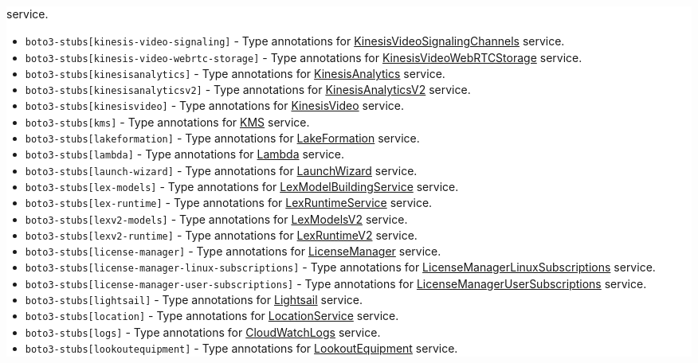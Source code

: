   service.
- `boto3-stubs[kinesis-video-signaling]` - Type annotations for
  [KinesisVideoSignalingChannels](https://youtype.github.io/boto3_stubs_docs/mypy_boto3_kinesis_video_signaling/)
  service.
- `boto3-stubs[kinesis-video-webrtc-storage]` - Type annotations for
  [KinesisVideoWebRTCStorage](https://youtype.github.io/boto3_stubs_docs/mypy_boto3_kinesis_video_webrtc_storage/)
  service.
- `boto3-stubs[kinesisanalytics]` - Type annotations for
  [KinesisAnalytics](https://youtype.github.io/boto3_stubs_docs/mypy_boto3_kinesisanalytics/)
  service.
- `boto3-stubs[kinesisanalyticsv2]` - Type annotations for
  [KinesisAnalyticsV2](https://youtype.github.io/boto3_stubs_docs/mypy_boto3_kinesisanalyticsv2/)
  service.
- `boto3-stubs[kinesisvideo]` - Type annotations for
  [KinesisVideo](https://youtype.github.io/boto3_stubs_docs/mypy_boto3_kinesisvideo/)
  service.
- `boto3-stubs[kms]` - Type annotations for
  [KMS](https://youtype.github.io/boto3_stubs_docs/mypy_boto3_kms/) service.
- `boto3-stubs[lakeformation]` - Type annotations for
  [LakeFormation](https://youtype.github.io/boto3_stubs_docs/mypy_boto3_lakeformation/)
  service.
- `boto3-stubs[lambda]` - Type annotations for
  [Lambda](https://youtype.github.io/boto3_stubs_docs/mypy_boto3_lambda/)
  service.
- `boto3-stubs[launch-wizard]` - Type annotations for
  [LaunchWizard](https://youtype.github.io/boto3_stubs_docs/mypy_boto3_launch_wizard/)
  service.
- `boto3-stubs[lex-models]` - Type annotations for
  [LexModelBuildingService](https://youtype.github.io/boto3_stubs_docs/mypy_boto3_lex_models/)
  service.
- `boto3-stubs[lex-runtime]` - Type annotations for
  [LexRuntimeService](https://youtype.github.io/boto3_stubs_docs/mypy_boto3_lex_runtime/)
  service.
- `boto3-stubs[lexv2-models]` - Type annotations for
  [LexModelsV2](https://youtype.github.io/boto3_stubs_docs/mypy_boto3_lexv2_models/)
  service.
- `boto3-stubs[lexv2-runtime]` - Type annotations for
  [LexRuntimeV2](https://youtype.github.io/boto3_stubs_docs/mypy_boto3_lexv2_runtime/)
  service.
- `boto3-stubs[license-manager]` - Type annotations for
  [LicenseManager](https://youtype.github.io/boto3_stubs_docs/mypy_boto3_license_manager/)
  service.
- `boto3-stubs[license-manager-linux-subscriptions]` - Type annotations for
  [LicenseManagerLinuxSubscriptions](https://youtype.github.io/boto3_stubs_docs/mypy_boto3_license_manager_linux_subscriptions/)
  service.
- `boto3-stubs[license-manager-user-subscriptions]` - Type annotations for
  [LicenseManagerUserSubscriptions](https://youtype.github.io/boto3_stubs_docs/mypy_boto3_license_manager_user_subscriptions/)
  service.
- `boto3-stubs[lightsail]` - Type annotations for
  [Lightsail](https://youtype.github.io/boto3_stubs_docs/mypy_boto3_lightsail/)
  service.
- `boto3-stubs[location]` - Type annotations for
  [LocationService](https://youtype.github.io/boto3_stubs_docs/mypy_boto3_location/)
  service.
- `boto3-stubs[logs]` - Type annotations for
  [CloudWatchLogs](https://youtype.github.io/boto3_stubs_docs/mypy_boto3_logs/)
  service.
- `boto3-stubs[lookoutequipment]` - Type annotations for
  [LookoutEquipment](https://youtype.github.io/boto3_stubs_docs/mypy_boto3_lookoutequipment/)
  service.